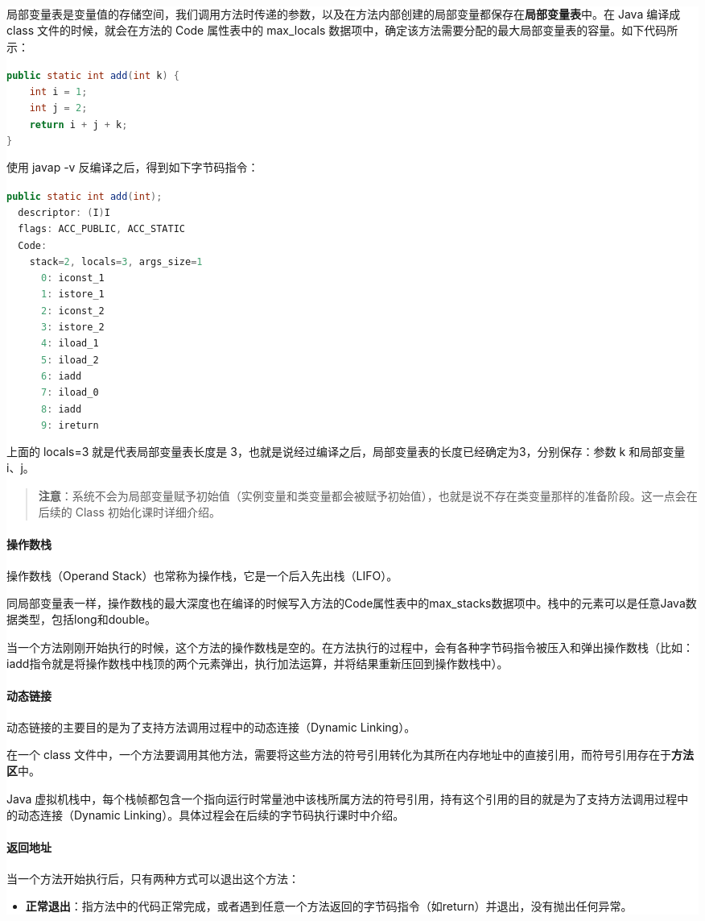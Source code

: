 局部变量表是变量值的存储空间，我们调用方法时传递的参数，以及在方法内部创建的局部变量都保存在**局部变量表**中。在 Java 编译成 class 文件的时候，就会在方法的 Code 属性表中的 max_locals 数据项中，确定该方法需要分配的最大局部变量表的容量。如下代码所示：

```java
public static int add(int k) {
	int i = 1;
	int j = 2;
	return i + j + k;
}
```

使用 javap -v 反编译之后，得到如下字节码指令：

```java
public static int add(int);
  descriptor: (I)I
  flags: ACC_PUBLIC, ACC_STATIC
  Code:
    stack=2, locals=3, args_size=1
      0: iconst_1
      1: istore_1
      2: iconst_2
      3: istore_2
      4: iload_1
      5: iload_2
      6: iadd
      7: iload_0
      8: iadd
      9: ireturn
```

上面的 locals=3 就是代表局部变量表长度是 3，也就是说经过编译之后，局部变量表的长度已经确定为3，分别保存：参数 k 和局部变量 i、j。
> **注意**：系统不会为局部变量赋予初始值（实例变量和类变量都会被赋予初始值），也就是说不存在类变量那样的准备阶段。这一点会在后续的 Class 初始化课时详细介绍。

#### 操作数栈

操作数栈（Operand Stack）也常称为操作栈，它是一个后入先出栈（LIFO）。

同局部变量表一样，操作数栈的最大深度也在编译的时候写入方法的Code属性表中的max_stacks数据项中。栈中的元素可以是任意Java数据类型，包括long和double。

当一个方法刚刚开始执行的时候，这个方法的操作数栈是空的。在方法执行的过程中，会有各种字节码指令被压入和弹出操作数栈（比如：iadd指令就是将操作数栈中栈顶的两个元素弹出，执行加法运算，并将结果重新压回到操作数栈中）。

#### 动态链接

动态链接的主要目的是为了支持方法调用过程中的动态连接（Dynamic Linking）。

在一个 class 文件中，一个方法要调用其他方法，需要将这些方法的符号引用转化为其所在内存地址中的直接引用，而符号引用存在于**方法区**中。

Java 虚拟机栈中，每个栈帧都包含一个指向运行时常量池中该栈所属方法的符号引用，持有这个引用的目的就是为了支持方法调用过程中的动态连接（Dynamic Linking）。具体过程会在后续的字节码执行课时中介绍。

#### 返回地址

当一个方法开始执行后，只有两种方式可以退出这个方法：

* **正常退出**：指方法中的代码正常完成，或者遇到任意一个方法返回的字节码指令（如return）并退出，没有抛出任何异常。
